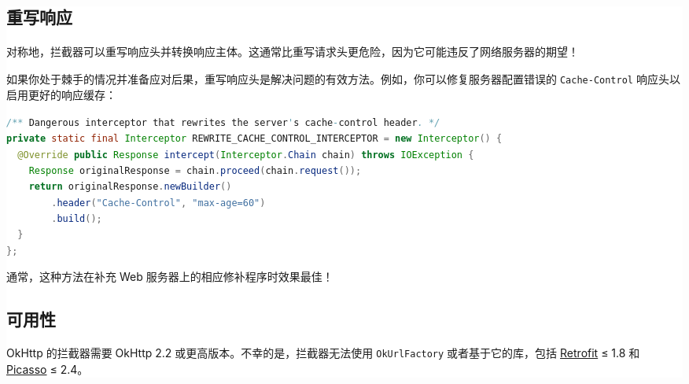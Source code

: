 
## 重写响应

对称地，拦截器可以重写响应头并转换响应主体。这通常比重写请求头更危险，因为它可能违反了网络服务器的期望！

如果你处于棘手的情况并准备应对后果，重写响应头是解决问题的有效方法。例如，你可以修复服务器配置错误的 `Cache-Control` 响应头以启用更好的响应缓存：

```java
/** Dangerous interceptor that rewrites the server's cache-control header. */
private static final Interceptor REWRITE_CACHE_CONTROL_INTERCEPTOR = new Interceptor() {
  @Override public Response intercept(Interceptor.Chain chain) throws IOException {
    Response originalResponse = chain.proceed(chain.request());
    return originalResponse.newBuilder()
        .header("Cache-Control", "max-age=60")
        .build();
  }
};
```

通常，这种方法在补充 Web 服务器上的相应修补程序时效果最佳！


## 可用性

OkHttp 的拦截器需要 OkHttp 2.2 或更高版本。不幸的是，拦截器无法使用 `OkUrlFactory` 或者基于它的库，包括 [Retrofit](http://square.github.io/retrofit/) ≤ 1.8 和 [Picasso](http://square.github.io/picasso/) ≤ 2.4。
